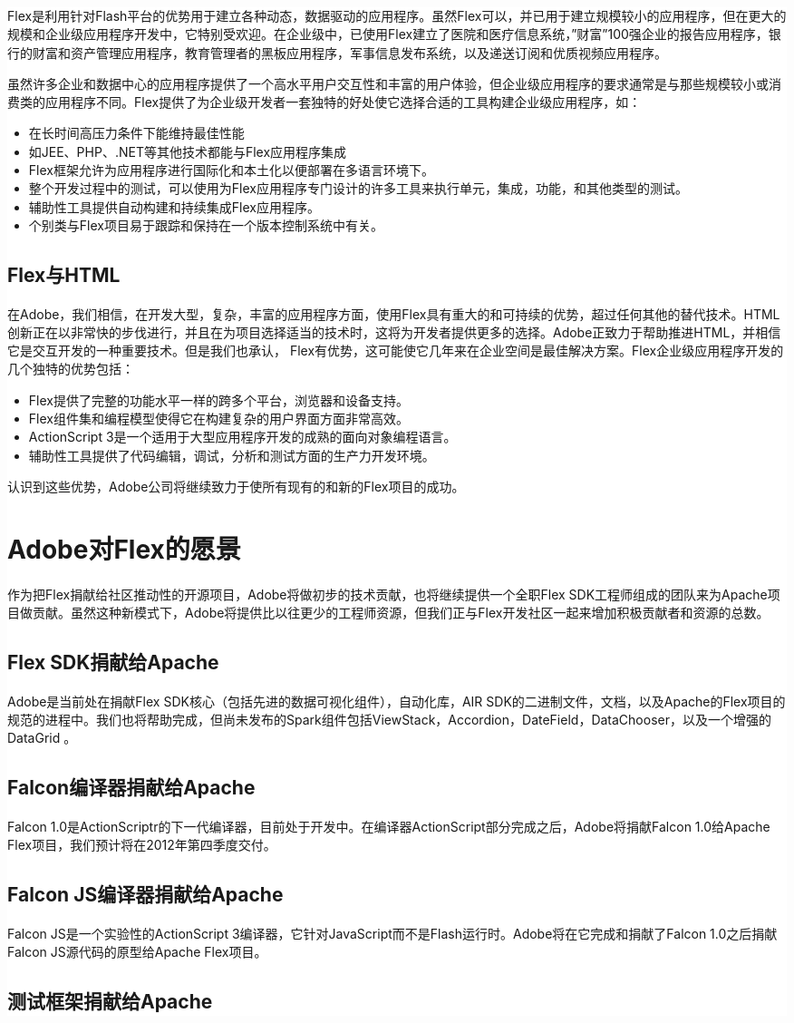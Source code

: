 Flex是利用针对Flash平台的优势用于建立各种动态，数据驱动的应用程序。虽然Flex可以，并已用于建立规模较小的应用程序，但在更大的规模和企业级应用程序开发中，它特别受欢迎。在企业级中，已使用Flex建立了医院和医疗信息系统，”财富”100强企业的报告应用程序，银行的财富和资产管理应用程序，教育管理者的黑板应用程序，军事信息发布系统，以及递送订阅和优质视频应用程序。

虽然许多企业和数据中心的应用程序提供了一个高水平用户交互性和丰富的用户体验，但企业级应用程序的要求通常是与那些规模较小或消费类的应用程序不同。Flex提供了为企业级开发者一套独特的好处使它选择合适的工具构建企业级应用程序，如：

-   在长时间高压力条件下能维持最佳性能
-   如JEE、PHP、.NET等其他技术都能与Flex应用程序集成
-   Flex框架允许为应用程序进行国际化和本土化以便部署在多语言环境下。
-   整个开发过程中的测试，可以使用为Flex应用程序专门设计的许多工具来执行单元，集成，功能，和其他类型的测试。
-   辅助性工具提供自动构建和持续集成Flex应用程序。
-   个别类与Flex项目易于跟踪和保持在一个版本控制系统中有关。

**Flex与HTML**
--------------

在Adobe，我们相信，在开发大型，复杂，丰富的应用程序方面，使用Flex具有重大的和可持续的优势，超过任何其他的替代技术。HTML创新正在以非常快的步伐进行，并且在为项目选择适当的技术时，这将为开发者提供更多的选择。Adobe正致力于帮助推进HTML，并相信它是交互开发的一种重要技术。但是我们也承认，
Flex有优势，这可能使它几年来在企业空间是最佳解决方案。Flex企业级应用程序开发的几个独特的优势包括：

-   Flex提供了完整的功能水平一样的跨多个平台，浏览器和设备支持。
-   Flex组件集和编程模型使得它在构建复杂的用户界面方面非常高效。
-   ActionScript 3是一个适用于大型应用程序开发的成熟的面向对象编程语言。
-   辅助性工具提供了代码编辑，调试，分析和测试方面的生产力开发环境。

认识到这些优势，Adobe公司将继续致力于使所有现有的和新的Flex项目的成功。

**Adobe对Flex的愿景**
=====================

作为把Flex捐献给社区推动性的开源项目，Adobe将做初步的技术贡献，也将继续提供一个全职Flex
SDK工程师组成的团队来为Apache项目做贡献。虽然这种新模式下，Adobe将提供比以往更少的工程师资源，但我们正与Flex开发社区一起来增加积极贡献者和资源的总数。

**Flex SDK捐献给Apache**
------------------------

Adobe是当前处在捐献Flex
SDK核心（包括先进的数据可视化组件），自动化库，AIR
SDK的二进制文件，文档，以及Apache的Flex项目的规范的进程中。我们也将帮助完成，但尚未发布的Spark组件包括ViewStack，Accordion，DateField，DataChooser，以及一个增强的DataGrid
。

**Falcon编译器捐献给Apache**
----------------------------

Falcon
1.0是ActionScriptr的下一代编译器，目前处于开发中。在编译器ActionScript部分完成之后，Adobe将捐献Falcon
1.0给Apache Flex项目，我们预计将在2012年第四季度交付。

**Falcon JS编译器捐献给Apache**
-------------------------------

Falcon JS是一个实验性的ActionScript
3编译器，它针对JavaScript而不是Flash运行时。Adobe将在它完成和捐献了Falcon
1.0之后捐献Falcon JS源代码的原型给Apache Flex项目。

**测试框架捐献给Apache**
------------------------

